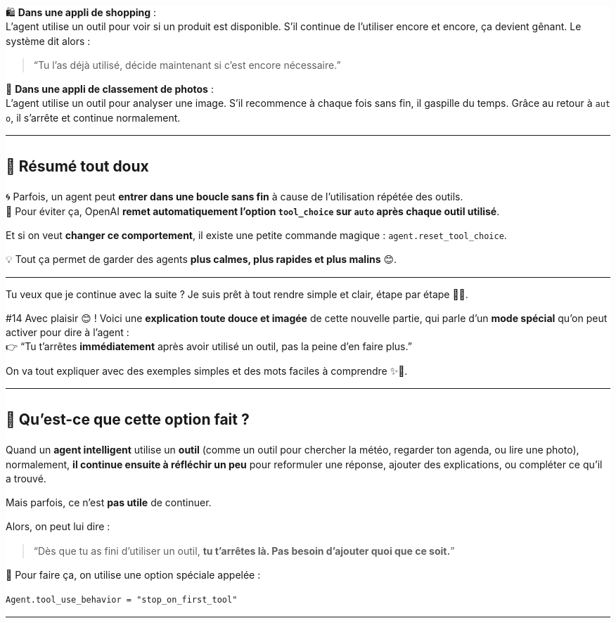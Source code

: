 🛍️ **Dans une appli de shopping** :  
L’agent utilise un outil pour voir si un produit est disponible. S’il continue de l’utiliser encore et encore, ça devient gênant. Le système dit alors :  
> “Tu l’as déjà utilisé, décide maintenant si c’est encore nécessaire.”

📸 **Dans une appli de classement de photos** :  
L’agent utilise un outil pour analyser une image. S’il recommence à chaque fois sans fin, il gaspille du temps. Grâce au retour à `auto`, il s’arrête et continue normalement.

---

## 🎉 Résumé tout doux

🌀 Parfois, un agent peut **entrer dans une boucle sans fin** à cause de l’utilisation répétée des outils.  
🎯 Pour éviter ça, OpenAI **remet automatiquement l’option `tool_choice` sur `auto` après chaque outil utilisé**.

Et si on veut **changer ce comportement**, il existe une petite commande magique : `agent.reset_tool_choice`.

💡 Tout ça permet de garder des agents **plus calmes, plus rapides et plus malins** 😊.

---

Tu veux que je continue avec la suite ? Je suis prêt à tout rendre simple et clair, étape par étape 🌟📘.



#14
Avec plaisir 😊 ! Voici une **explication toute douce et imagée** de cette nouvelle partie, qui parle d’un **mode spécial** qu’on peut activer pour dire à l’agent :  
👉 “Tu t’arrêtes **immédiatement** après avoir utilisé un outil, pas la peine d’en faire plus.”

On va tout expliquer avec des exemples simples et des mots faciles à comprendre ✨🔧.

---

## 🧠 Qu’est-ce que cette option fait ?

Quand un **agent intelligent** utilise un **outil** (comme un outil pour chercher la météo, regarder ton agenda, ou lire une photo), normalement, **il continue ensuite à réfléchir un peu** pour reformuler une réponse, ajouter des explications, ou compléter ce qu’il a trouvé.

Mais parfois, ce n’est **pas utile** de continuer.

Alors, on peut lui dire :

> “Dès que tu as fini d’utiliser un outil, **tu t’arrêtes là. Pas besoin d’ajouter quoi que ce soit.**”

🎯 Pour faire ça, on utilise une option spéciale appelée :

```
Agent.tool_use_behavior = "stop_on_first_tool"
```

---
